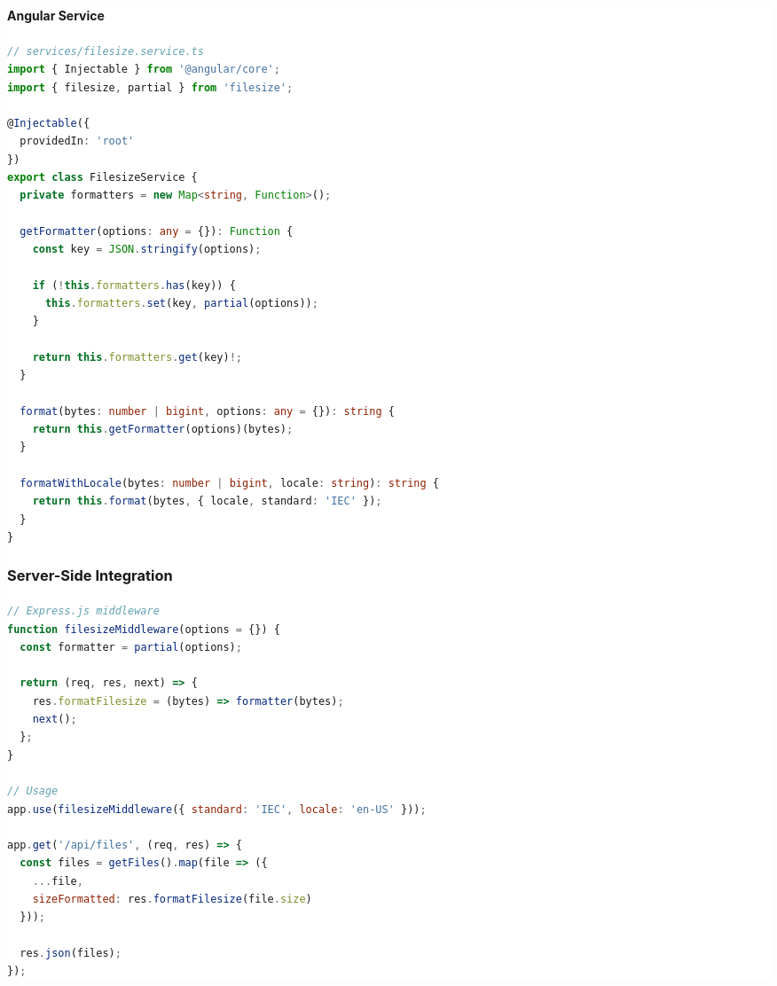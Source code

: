 #### Angular Service

```typescript
// services/filesize.service.ts
import { Injectable } from '@angular/core';
import { filesize, partial } from 'filesize';

@Injectable({
  providedIn: 'root'
})
export class FilesizeService {
  private formatters = new Map<string, Function>();
  
  getFormatter(options: any = {}): Function {
    const key = JSON.stringify(options);
    
    if (!this.formatters.has(key)) {
      this.formatters.set(key, partial(options));
    }
    
    return this.formatters.get(key)!;
  }
  
  format(bytes: number | bigint, options: any = {}): string {
    return this.getFormatter(options)(bytes);
  }
  
  formatWithLocale(bytes: number | bigint, locale: string): string {
    return this.format(bytes, { locale, standard: 'IEC' });
  }
}
```

### Server-Side Integration

```javascript
// Express.js middleware
function filesizeMiddleware(options = {}) {
  const formatter = partial(options);
  
  return (req, res, next) => {
    res.formatFilesize = (bytes) => formatter(bytes);
    next();
  };
}

// Usage
app.use(filesizeMiddleware({ standard: 'IEC', locale: 'en-US' }));

app.get('/api/files', (req, res) => {
  const files = getFiles().map(file => ({
    ...file,
    sizeFormatted: res.formatFilesize(file.size)
  }));
  
  res.json(files);
});
```
